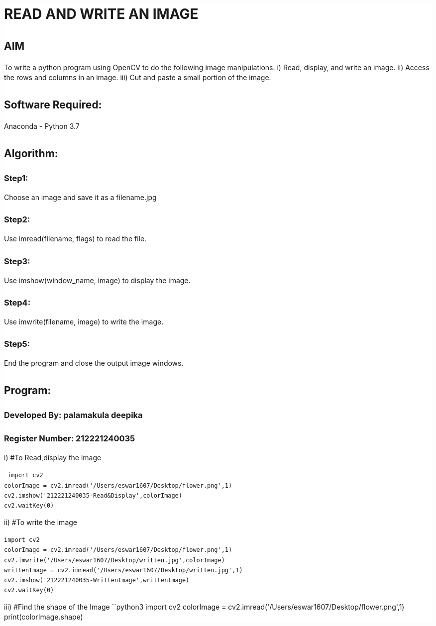 # READ AND WRITE AN IMAGE
## AIM
To write a python program using OpenCV to do the following image manipulations.
i) Read, display, and write an image.
ii) Access the rows and columns in an image.
iii) Cut and paste a small portion of the image.

## Software Required:
Anaconda - Python 3.7
## Algorithm:
### Step1:
Choose an image and save it as a filename.jpg
### Step2:
Use imread(filename, flags) to read the file.
### Step3:
Use imshow(window_name, image) to display the image.
### Step4:
Use imwrite(filename, image) to write the image.
### Step5:
End the program and close the output image windows.
## Program:
### Developed By: palamakula deepika
### Register Number: 212221240035
i) #To Read,display the image
```
 import cv2
colorImage = cv2.imread('/Users/eswar1607/Desktop/flower.png',1)
cv2.imshow('212221240035-Read&Display',colorImage)
cv2.waitKey(0)

```
ii) #To write the image
```
import cv2
colorImage = cv2.imread('/Users/eswar1607/Desktop/flower.png',1)
cv2.imwrite('/Users/eswar1607/Desktop/written.jpg',colorImage)
writtenImage = cv2.imread('/Users/eswar1607/Desktop/written.jpg',1)
cv2.imshow('212221240035-WrittenImage',writtenImage)
cv2.waitKey(0)

```
iii) #Find the shape of the Image
``python3
import cv2
colorImage = cv2.imread('/Users/eswar1607/Desktop/flower.png',1)
print(colorImage.shape)
